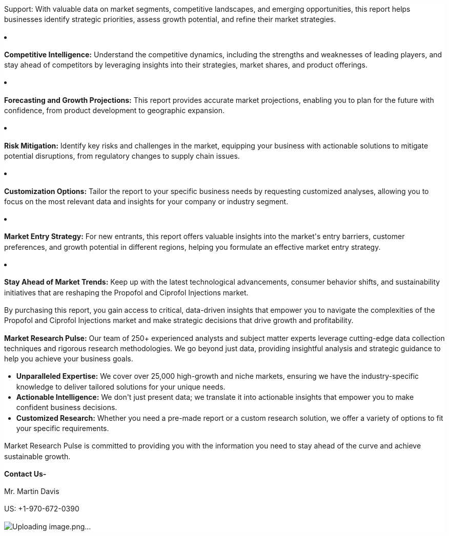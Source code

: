 Support:</strong> With valuable data on market segments, competitive landscapes, and emerging opportunities, this report helps businesses identify strategic priorities, assess growth potential, and refine their market strategies.</p></li><li><p><strong>Competitive Intelligence:</strong> Understand the competitive dynamics, including the strengths and weaknesses of leading players, and stay ahead of competitors by leveraging insights into their strategies, market shares, and product offerings.</p></li><li><p><strong>Forecasting and Growth Projections:</strong> This report provides accurate market projections, enabling you to plan for the future with confidence, from product development to geographic expansion.</p></li><li><p><strong>Risk Mitigation:</strong> Identify key risks and challenges in the market, equipping your business with actionable solutions to mitigate potential disruptions, from regulatory changes to supply chain issues.</p></li><li><p><strong>Customization Options:</strong> Tailor the report to your specific business needs by requesting customized analyses, allowing you to focus on the most relevant data and insights for your company or industry segment.</p></li><li><p><strong>Market Entry Strategy:</strong> For new entrants, this report offers valuable insights into the market's entry barriers, customer preferences, and growth potential in different regions, helping you formulate an effective market entry strategy.</p></li><li><p><strong>Stay Ahead of Market Trends:</strong> Keep up with the latest technological advancements, consumer behavior shifts, and sustainability initiatives that are reshaping the Propofol and Ciprofol Injections market.</p></li></ol><p>By purchasing this report, you gain access to critical, data-driven insights that empower you to navigate the complexities of the Propofol and Ciprofol Injections market and make strategic decisions that drive growth and profitability.</p><p><strong>Market Research Pulse:</strong>&nbsp;Our team of 250+ experienced analysts and subject matter experts leverage cutting-edge data collection techniques and rigorous research methodologies. We go beyond just data, providing insightful analysis and strategic guidance to help you achieve your business goals.</p><ul><li><strong>Unparalleled Expertise:</strong>&nbsp;We cover over 25,000 high-growth and niche markets, ensuring we have the industry-specific knowledge to deliver tailored solutions for your unique needs.</li><li><strong>Actionable Intelligence:</strong>&nbsp;We don't just present data; we translate it into actionable insights that empower you to make confident business decisions.</li><li><strong>Customized Research:</strong>&nbsp;Whether you need a pre-made report or a custom research solution, we offer a variety of options to fit your specific requirements.</li></ul><p>Market Research Pulse is committed to providing you with the information you need to stay ahead of the curve and achieve sustainable growth.</p><p><strong>Contact Us-</strong></p><p>Mr. Martin Davis</p><p>US: +1-970-672-0390</p>
![Uploading image.png…]()
